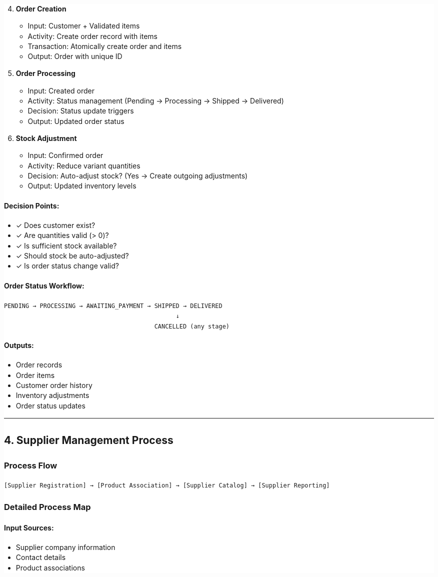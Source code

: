 4. **Order Creation**
   - Input: Customer + Validated items
   - Activity: Create order record with items
   - Transaction: Atomically create order and items
   - Output: Order with unique ID

5. **Order Processing**
   - Input: Created order
   - Activity: Status management (Pending → Processing → Shipped → Delivered)
   - Decision: Status update triggers
   - Output: Updated order status

6. **Stock Adjustment**
   - Input: Confirmed order
   - Activity: Reduce variant quantities
   - Decision: Auto-adjust stock? (Yes → Create outgoing adjustments)
   - Output: Updated inventory levels

#### **Decision Points:**
- ✓ Does customer exist?
- ✓ Are quantities valid (> 0)?
- ✓ Is sufficient stock available?
- ✓ Should stock be auto-adjusted?
- ✓ Is order status change valid?

#### **Order Status Workflow:**
```
PENDING → PROCESSING → AWAITING_PAYMENT → SHIPPED → DELIVERED
                                                ↓
                                          CANCELLED (any stage)
```

#### **Outputs:**
- Order records
- Order items
- Customer order history
- Inventory adjustments
- Order status updates

---

## 4. **Supplier Management Process**

### Process Flow
```
[Supplier Registration] → [Product Association] → [Supplier Catalog] → [Supplier Reporting]
```

### Detailed Process Map

#### **Input Sources:**
- Supplier company information
- Contact details
- Product associations
